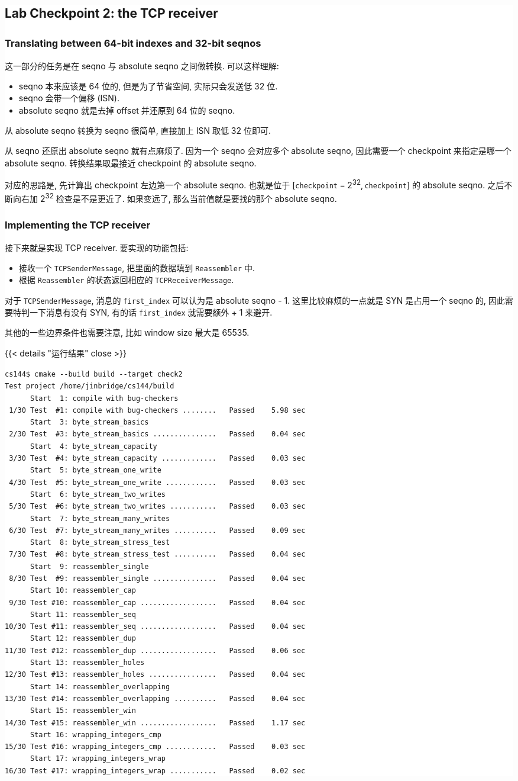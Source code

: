 ## Lab Checkpoint 2: the TCP receiver

### Translating between 64-bit indexes and 32-bit seqnos

这一部分的任务是在 seqno 与 absolute seqno 之间做转换. 可以这样理解: 

- seqno 本来应该是 64 位的, 但是为了节省空间, 实际只会发送低 32 位.
- seqno 会带一个偏移 (ISN).
- absolute seqno 就是去掉 offset 并还原到 64 位的 seqno.

从 absolute seqno 转换为 seqno 很简单, 直接加上 ISN 取低 32 位即可.

从 seqno 还原出 absolute seqno 就有点麻烦了. 因为一个 seqno 会对应多个 absolute seqno, 因此需要一个 checkpoint 来指定是哪一个 absolute seqno. 转换结果取最接近 checkpoint 的 absolute seqno.

对应的思路是, 先计算出 checkpoint 左边第一个 absolute seqno. 也就是位于 $[\texttt{checkpoint} - 2^{32}, \texttt{checkpoint}]$ 的 absolute seqno. 之后不断向右加 $2^{32}$ 检查是不是更近了. 如果变远了, 那么当前值就是要找的那个 absolute seqno.

### Implementing the TCP receiver

接下来就是实现 TCP receiver. 要实现的功能包括:

- 接收一个 `TCPSenderMessage`, 把里面的数据填到 `Reassembler` 中.
- 根据 `Reassembler` 的状态返回相应的 `TCPReceiverMessage`.

对于 `TCPSenderMessage`, 消息的 `first_index` 可以认为是 absolute seqno - 1. 这里比较麻烦的一点就是 SYN 是占用一个 seqno 的, 因此需要特判一下消息有没有 SYN, 有的话 `first_index` 就需要额外 + 1 来避开.

其他的一些边界条件也需要注意, 比如 window size 最大是 65535.


{{< details "运行结果" close >}}
```
cs144$ cmake --build build --target check2
Test project /home/jinbridge/cs144/build
      Start  1: compile with bug-checkers
 1/30 Test  #1: compile with bug-checkers ........   Passed    5.98 sec
      Start  3: byte_stream_basics
 2/30 Test  #3: byte_stream_basics ...............   Passed    0.04 sec
      Start  4: byte_stream_capacity
 3/30 Test  #4: byte_stream_capacity .............   Passed    0.03 sec
      Start  5: byte_stream_one_write
 4/30 Test  #5: byte_stream_one_write ............   Passed    0.03 sec
      Start  6: byte_stream_two_writes
 5/30 Test  #6: byte_stream_two_writes ...........   Passed    0.03 sec
      Start  7: byte_stream_many_writes
 6/30 Test  #7: byte_stream_many_writes ..........   Passed    0.09 sec
      Start  8: byte_stream_stress_test
 7/30 Test  #8: byte_stream_stress_test ..........   Passed    0.04 sec
      Start  9: reassembler_single
 8/30 Test  #9: reassembler_single ...............   Passed    0.04 sec
      Start 10: reassembler_cap
 9/30 Test #10: reassembler_cap ..................   Passed    0.04 sec
      Start 11: reassembler_seq
10/30 Test #11: reassembler_seq ..................   Passed    0.04 sec
      Start 12: reassembler_dup
11/30 Test #12: reassembler_dup ..................   Passed    0.06 sec
      Start 13: reassembler_holes
12/30 Test #13: reassembler_holes ................   Passed    0.04 sec
      Start 14: reassembler_overlapping
13/30 Test #14: reassembler_overlapping ..........   Passed    0.04 sec
      Start 15: reassembler_win
14/30 Test #15: reassembler_win ..................   Passed    1.17 sec
      Start 16: wrapping_integers_cmp
15/30 Test #16: wrapping_integers_cmp ............   Passed    0.03 sec
      Start 17: wrapping_integers_wrap
16/30 Test #17: wrapping_integers_wrap ...........   Passed    0.02 sec
```